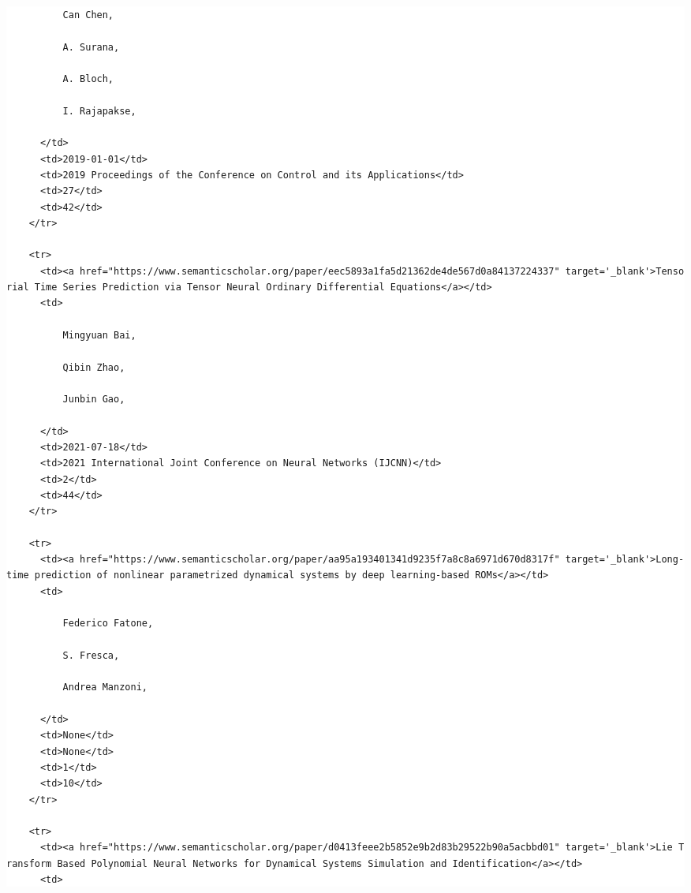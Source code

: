               Can Chen,
            
              A. Surana,
            
              A. Bloch,
            
              I. Rajapakse,
            
          </td>
          <td>2019-01-01</td>
          <td>2019 Proceedings of the Conference on Control and its Applications</td>
          <td>27</td>
          <td>42</td>
        </tr>
    
        <tr>
          <td><a href="https://www.semanticscholar.org/paper/eec5893a1fa5d21362de4de567d0a84137224337" target='_blank'>Tensorial Time Series Prediction via Tensor Neural Ordinary Differential Equations</a></td>
          <td>
            
              Mingyuan Bai,
            
              Qibin Zhao,
            
              Junbin Gao,
            
          </td>
          <td>2021-07-18</td>
          <td>2021 International Joint Conference on Neural Networks (IJCNN)</td>
          <td>2</td>
          <td>44</td>
        </tr>
    
        <tr>
          <td><a href="https://www.semanticscholar.org/paper/aa95a193401341d9235f7a8c8a6971d670d8317f" target='_blank'>Long-time prediction of nonlinear parametrized dynamical systems by deep learning-based ROMs</a></td>
          <td>
            
              Federico Fatone,
            
              S. Fresca,
            
              Andrea Manzoni,
            
          </td>
          <td>None</td>
          <td>None</td>
          <td>1</td>
          <td>10</td>
        </tr>
    
        <tr>
          <td><a href="https://www.semanticscholar.org/paper/d0413feee2b5852e9b2d83b29522b90a5acbbd01" target='_blank'>Lie Transform Based Polynomial Neural Networks for Dynamical Systems Simulation and Identification</a></td>
          <td>
            